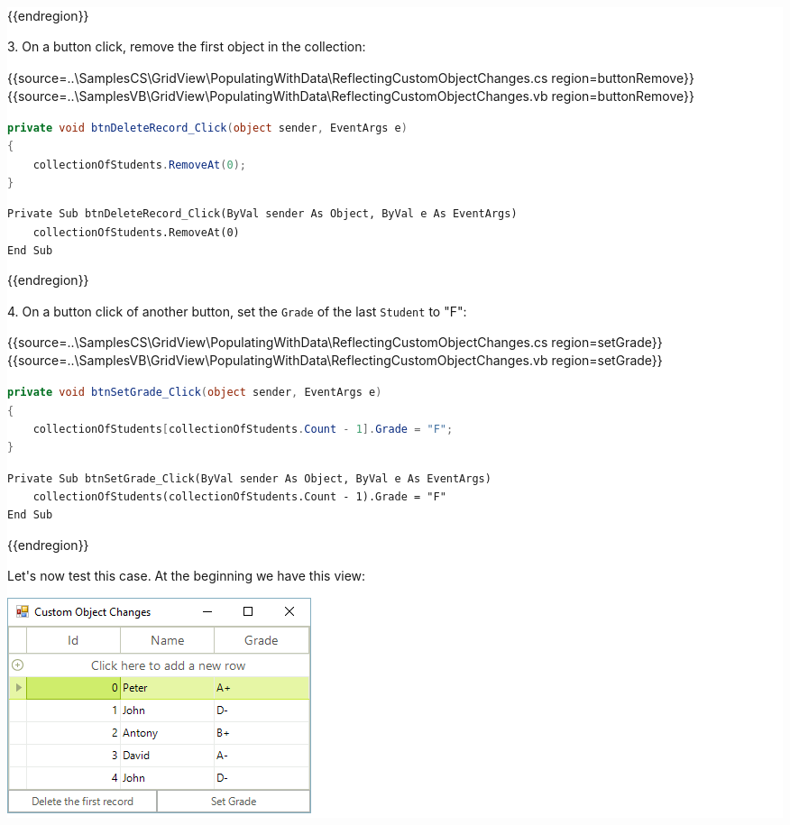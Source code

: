 {{endregion}} 

3\. On a button click, remove the first object in the collection:

{{source=..\SamplesCS\GridView\PopulatingWithData\ReflectingCustomObjectChanges.cs region=buttonRemove}} 
{{source=..\SamplesVB\GridView\PopulatingWithData\ReflectingCustomObjectChanges.vb region=buttonRemove}} 

````C#
private void btnDeleteRecord_Click(object sender, EventArgs e)
{
    collectionOfStudents.RemoveAt(0);
}

````
````VB.NET
Private Sub btnDeleteRecord_Click(ByVal sender As Object, ByVal e As EventArgs)
    collectionOfStudents.RemoveAt(0)
End Sub

````

{{endregion}} 

4\. On a button click of another button, set the `Grade` of the last `Student` to "F":

{{source=..\SamplesCS\GridView\PopulatingWithData\ReflectingCustomObjectChanges.cs region=setGrade}} 
{{source=..\SamplesVB\GridView\PopulatingWithData\ReflectingCustomObjectChanges.vb region=setGrade}} 

````C#
private void btnSetGrade_Click(object sender, EventArgs e)
{
    collectionOfStudents[collectionOfStudents.Count - 1].Grade = "F";
}

````
````VB.NET
Private Sub btnSetGrade_Click(ByVal sender As Object, ByVal e As EventArgs)
    collectionOfStudents(collectionOfStudents.Count - 1).Grade = "F"
End Sub

````

{{endregion}} 

Let's now test this case. At the beginning we have this view:

![gridview-populating-with-data-reflecting-custom-object-changes-in-rgv 002](images/gridview-populating-with-data-reflecting-custom-object-changes-in-rgv002.png)
